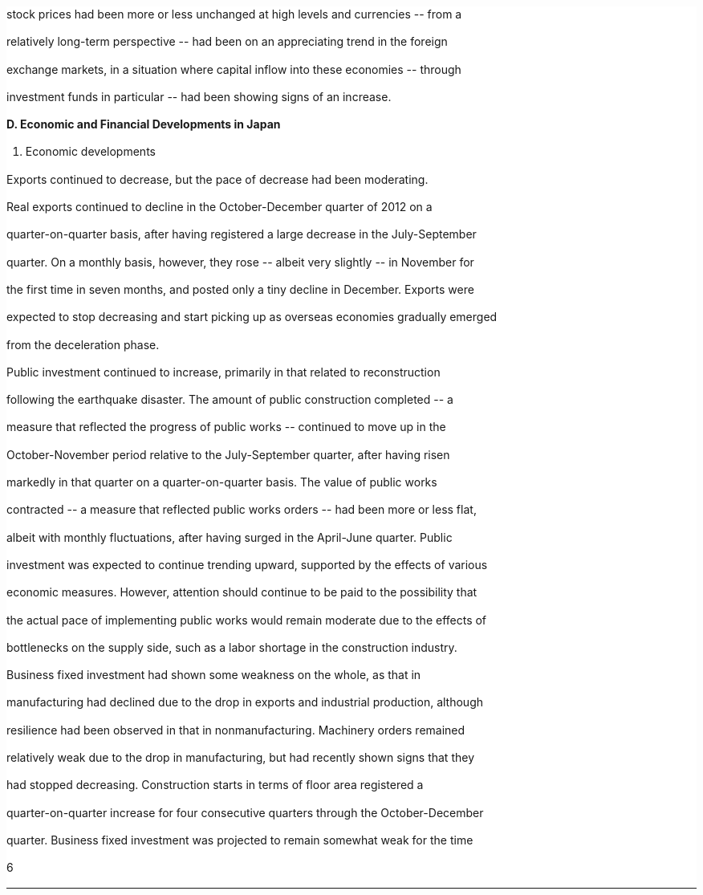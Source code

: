 stock prices had been more or less unchanged at high levels and currencies -- from a

relatively long-term perspective -- had been on an appreciating trend in the foreign

exchange markets, in a situation where capital inflow into these economies -- through

investment funds in particular -- had been showing signs of an increase.

**D. Economic and Financial Developments in Japan**

1. Economic developments

Exports continued to decrease, but the pace of decrease had been moderating.

Real exports continued to decline in the October-December quarter of 2012 on a

quarter-on-quarter basis, after having registered a large decrease in the July-September

quarter. On a monthly basis, however, they rose -- albeit very slightly -- in November for

the first time in seven months, and posted only a tiny decline in December. Exports were

expected to stop decreasing and start picking up as overseas economies gradually emerged

from the deceleration phase.

Public investment continued to increase, primarily in that related to reconstruction

following the earthquake disaster. The amount of public construction completed -- a

measure that reflected the progress of public works -- continued to move up in the

October-November period relative to the July-September quarter, after having risen

markedly in that quarter on a quarter-on-quarter basis. The value of public works

contracted -- a measure that reflected public works orders -- had been more or less flat,

albeit with monthly fluctuations, after having surged in the April-June quarter. Public

investment was expected to continue trending upward, supported by the effects of various

economic measures. However, attention should continue to be paid to the possibility that

the actual pace of implementing public works would remain moderate due to the effects of

bottlenecks on the supply side, such as a labor shortage in the construction industry.

Business fixed investment had shown some weakness on the whole, as that in

manufacturing had declined due to the drop in exports and industrial production, although

resilience had been observed in that in nonmanufacturing. Machinery orders remained

relatively weak due to the drop in manufacturing, but had recently shown signs that they

had stopped decreasing. Construction starts in terms of floor area registered a

quarter-on-quarter increase for four consecutive quarters through the October-December

quarter. Business fixed investment was projected to remain somewhat weak for the time

6


-----
